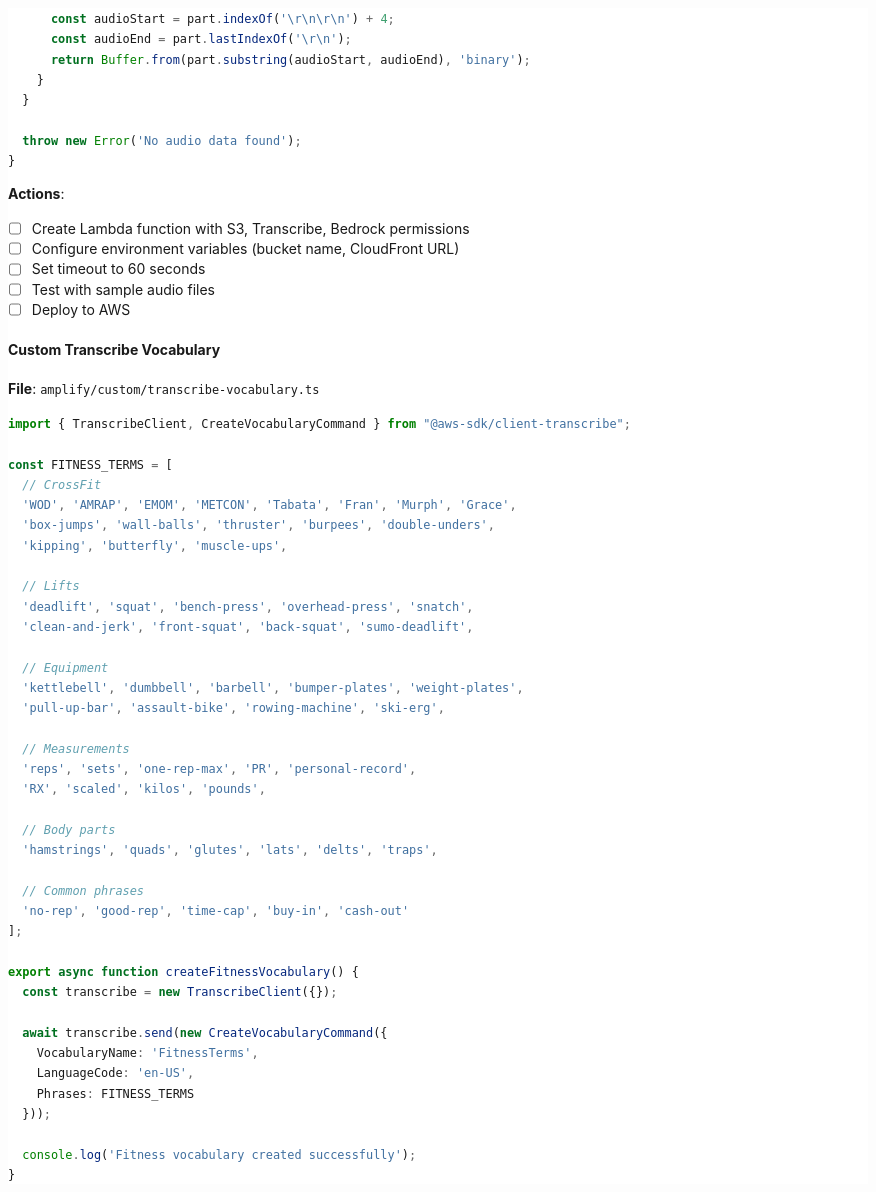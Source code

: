 ```typescript
      const audioStart = part.indexOf('\r\n\r\n') + 4;
      const audioEnd = part.lastIndexOf('\r\n');
      return Buffer.from(part.substring(audioStart, audioEnd), 'binary');
    }
  }
  
  throw new Error('No audio data found');
}
```

**Actions**:
- [ ] Create Lambda function with S3, Transcribe, Bedrock permissions
- [ ] Configure environment variables (bucket name, CloudFront URL)
- [ ] Set timeout to 60 seconds
- [ ] Test with sample audio files
- [ ] Deploy to AWS

#### Custom Transcribe Vocabulary
**File**: `amplify/custom/transcribe-vocabulary.ts`

```typescript
import { TranscribeClient, CreateVocabularyCommand } from "@aws-sdk/client-transcribe";

const FITNESS_TERMS = [
  // CrossFit
  'WOD', 'AMRAP', 'EMOM', 'METCON', 'Tabata', 'Fran', 'Murph', 'Grace',
  'box-jumps', 'wall-balls', 'thruster', 'burpees', 'double-unders',
  'kipping', 'butterfly', 'muscle-ups',
  
  // Lifts
  'deadlift', 'squat', 'bench-press', 'overhead-press', 'snatch',
  'clean-and-jerk', 'front-squat', 'back-squat', 'sumo-deadlift',
  
  // Equipment
  'kettlebell', 'dumbbell', 'barbell', 'bumper-plates', 'weight-plates',
  'pull-up-bar', 'assault-bike', 'rowing-machine', 'ski-erg',
  
  // Measurements
  'reps', 'sets', 'one-rep-max', 'PR', 'personal-record',
  'RX', 'scaled', 'kilos', 'pounds',
  
  // Body parts
  'hamstrings', 'quads', 'glutes', 'lats', 'delts', 'traps',
  
  // Common phrases
  'no-rep', 'good-rep', 'time-cap', 'buy-in', 'cash-out'
];

export async function createFitnessVocabulary() {
  const transcribe = new TranscribeClient({});
  
  await transcribe.send(new CreateVocabularyCommand({
    VocabularyName: 'FitnessTerms',
    LanguageCode: 'en-US',
    Phrases: FITNESS_TERMS
  }));
  
  console.log('Fitness vocabulary created successfully');
}
```
